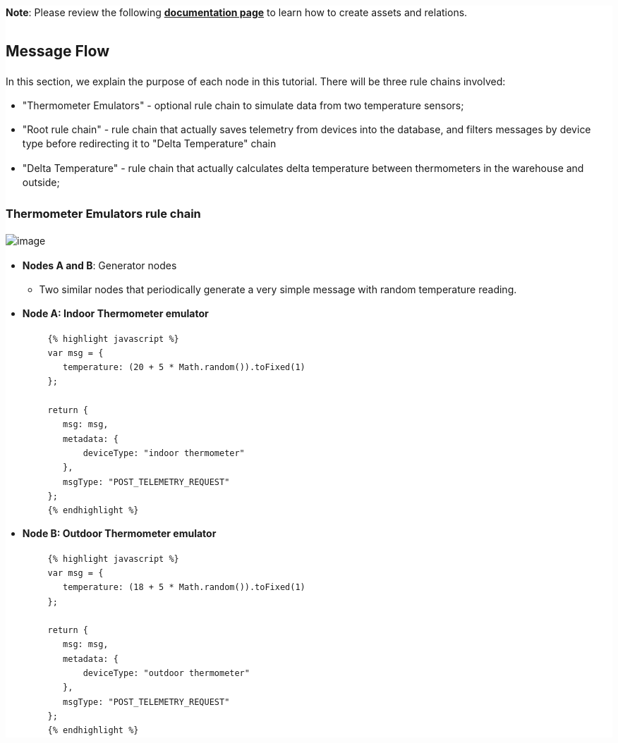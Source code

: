 **Note**: Please review the following [**documentation page**](/thingsboard-learning/docs/user-guide/entities-and-relations/) to learn how to create assets and relations.

## Message Flow

In this section, we explain the purpose of each node in this tutorial. There will be three rule chains involved:

  - "Thermometer Emulators" - optional rule chain to simulate data from two temperature sensors;

  - "Root rule chain" - rule chain that actually saves telemetry from devices into the database, and filters messages by device type before redirecting it to "Delta Temperature" chain

  - "Delta Temperature" - rule chain that actually calculates delta temperature between thermometers in the warehouse and outside;


### Thermometer Emulators rule chain

![image](/images/user-guide/rule-engine-2-0/tutorials/data-function/thermostats-emulators-chain.png)

  - **Nodes A and B**: Generator nodes

    - Two similar nodes that periodically generate a very simple message with random temperature reading.

  - **Node A: Indoor Thermometer emulator**

             {% highlight javascript %}
             var msg = {
             	temperature: (20 + 5 * Math.random()).toFixed(1)
             };

             return {
             	msg: msg,
             	metadata: {
             		deviceType: "indoor thermometer"
             	},
             	msgType: "POST_TELEMETRY_REQUEST"
             };
             {% endhighlight %}

  - **Node B: Outdoor Thermometer emulator**

             {% highlight javascript %}
             var msg = {
             	temperature: (18 + 5 * Math.random()).toFixed(1)
             };

             return {
             	msg: msg,
             	metadata: {
             		deviceType: "outdoor thermometer"
             	},
             	msgType: "POST_TELEMETRY_REQUEST"
             };
             {% endhighlight %}
